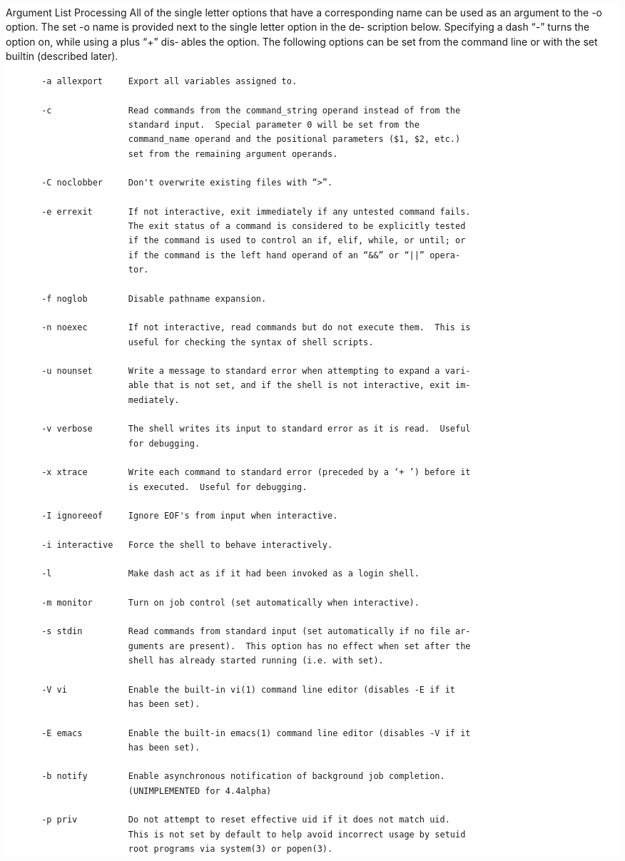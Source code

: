    Argument List Processing
     All of the single letter options that have a corresponding name can be used as an argument
     to the -o option.  The set -o name is provided next to the single letter option in the de‐
     scription below.  Specifying a dash “-” turns the option on, while using a plus “+” dis‐
     ables the option.  The following options can be set from the command line or with the set
     builtin (described later).

           -a allexport     Export all variables assigned to.

           -c               Read commands from the command_string operand instead of from the
                            standard input.  Special parameter 0 will be set from the
                            command_name operand and the positional parameters ($1, $2, etc.)
                            set from the remaining argument operands.

           -C noclobber     Don't overwrite existing files with “>”.

           -e errexit       If not interactive, exit immediately if any untested command fails.
                            The exit status of a command is considered to be explicitly tested
                            if the command is used to control an if, elif, while, or until; or
                            if the command is the left hand operand of an “&&” or “||” opera‐
                            tor.

           -f noglob        Disable pathname expansion.

           -n noexec        If not interactive, read commands but do not execute them.  This is
                            useful for checking the syntax of shell scripts.

           -u nounset       Write a message to standard error when attempting to expand a vari‐
                            able that is not set, and if the shell is not interactive, exit im‐
                            mediately.

           -v verbose       The shell writes its input to standard error as it is read.  Useful
                            for debugging.

           -x xtrace        Write each command to standard error (preceded by a ‘+ ’) before it
                            is executed.  Useful for debugging.

           -I ignoreeof     Ignore EOF's from input when interactive.

           -i interactive   Force the shell to behave interactively.

           -l               Make dash act as if it had been invoked as a login shell.

           -m monitor       Turn on job control (set automatically when interactive).

           -s stdin         Read commands from standard input (set automatically if no file ar‐
                            guments are present).  This option has no effect when set after the
                            shell has already started running (i.e. with set).

           -V vi            Enable the built-in vi(1) command line editor (disables -E if it
                            has been set).

           -E emacs         Enable the built-in emacs(1) command line editor (disables -V if it
                            has been set).

           -b notify        Enable asynchronous notification of background job completion.
                            (UNIMPLEMENTED for 4.4alpha)

           -p priv          Do not attempt to reset effective uid if it does not match uid.
                            This is not set by default to help avoid incorrect usage by setuid
                            root programs via system(3) or popen(3).
